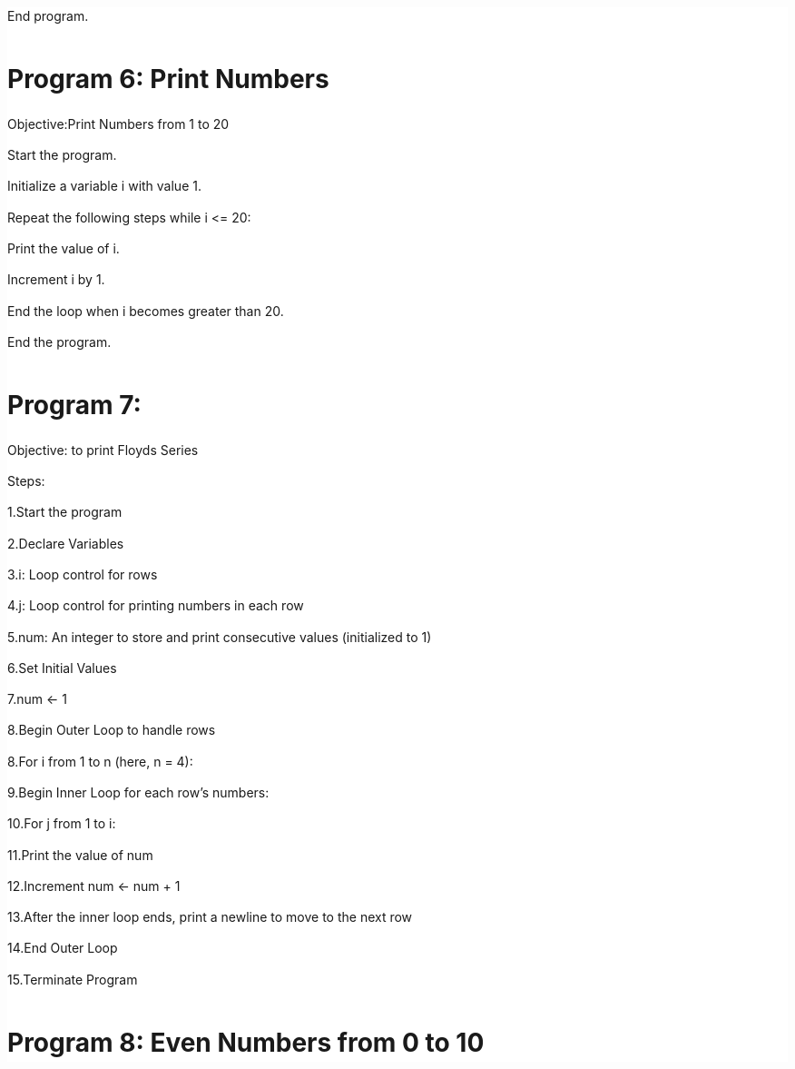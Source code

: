 End program.

# Program 6: Print Numbers

Objective:Print Numbers from 1 to 20

Start the program.

Initialize a variable i with value 1.

Repeat the following steps while i <= 20:

Print the value of i.

Increment i by 1.

End the loop when i becomes greater than 20.

End the program.


# Program 7:

Objective: to print Floyds Series

Steps:

1.Start the program

2.Declare Variables

3.i: Loop control for rows

4.j: Loop control for printing numbers in each row

5.num: An integer to store and print consecutive values (initialized to 1)

6.Set Initial Values

7.num ← 1

8.Begin Outer Loop to handle rows

8.For i from 1 to n (here, n = 4):

9.Begin Inner Loop for each row’s numbers:

10.For j from 1 to i:

11.Print the value of num

12.Increment num ← num + 1

13.After the inner loop ends, print a newline to move to the next row

14.End Outer Loop

15.Terminate Program

# Program 8: Even Numbers from 0 to 10
